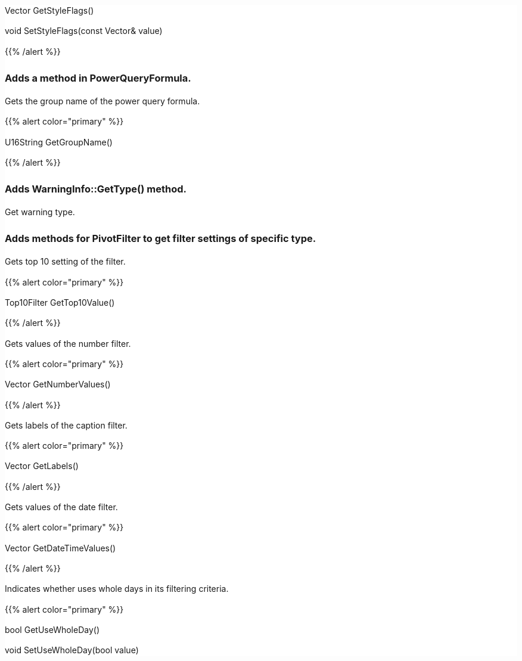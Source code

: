 Vector<StyleFlag> GetStyleFlags()

void SetStyleFlags(const Vector<StyleFlag>& value)

{{% /alert %}}

### **Adds a method in PowerQueryFormula.**

Gets the group name of the power query formula.

{{% alert color="primary" %}}

U16String GetGroupName()

{{% /alert %}}

### **Adds WarningInfo::GetType() method.**

Get warning type.

### **Adds methods for PivotFilter to get filter settings of specific type.**

Gets top 10 setting of the filter.

{{% alert color="primary" %}}

Top10Filter GetTop10Value()

{{% /alert %}}

Gets values of the number filter.

{{% alert color="primary" %}}

Vector<double> GetNumberValues()

{{% /alert %}}

Gets labels of the caption filter.

{{% alert color="primary" %}}

Vector<U16String> GetLabels()

{{% /alert %}}

Gets values of the date filter.

{{% alert color="primary" %}}

Vector<Date> GetDateTimeValues()

{{% /alert %}}

Indicates whether uses whole days in its filtering criteria.

{{% alert color="primary" %}}

bool GetUseWholeDay()

void SetUseWholeDay(bool value)
